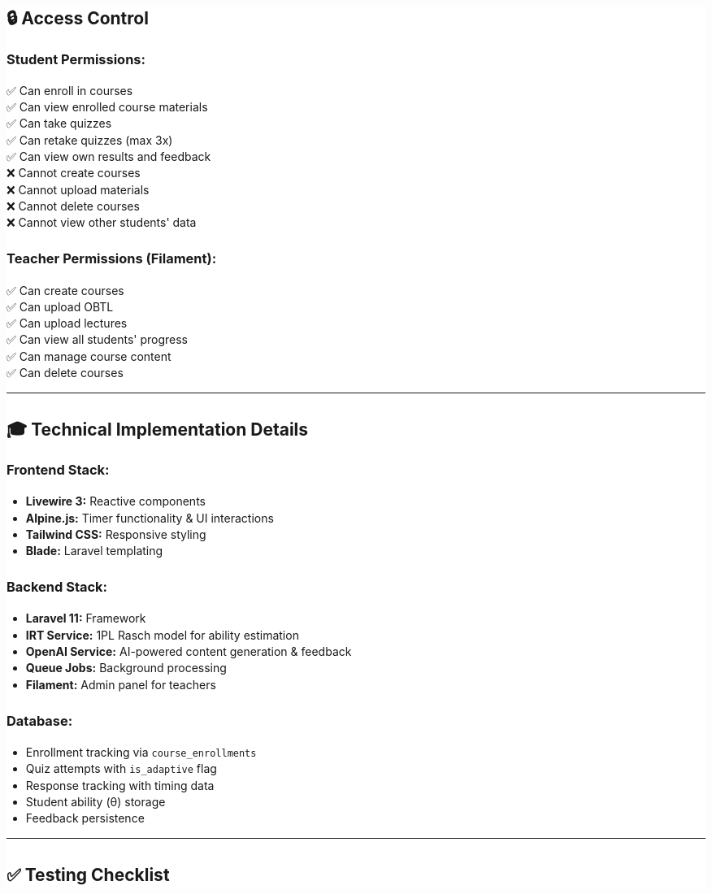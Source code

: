 ## 🔒 Access Control

### Student Permissions:
✅ Can enroll in courses  
✅ Can view enrolled course materials  
✅ Can take quizzes  
✅ Can retake quizzes (max 3x)  
✅ Can view own results and feedback  
❌ Cannot create courses  
❌ Cannot upload materials  
❌ Cannot delete courses  
❌ Cannot view other students' data  

### Teacher Permissions (Filament):
✅ Can create courses  
✅ Can upload OBTL  
✅ Can upload lectures  
✅ Can view all students' progress  
✅ Can manage course content  
✅ Can delete courses  

---

## 🎓 Technical Implementation Details

### Frontend Stack:
- **Livewire 3:** Reactive components
- **Alpine.js:** Timer functionality & UI interactions
- **Tailwind CSS:** Responsive styling
- **Blade:** Laravel templating

### Backend Stack:
- **Laravel 11:** Framework
- **IRT Service:** 1PL Rasch model for ability estimation
- **OpenAI Service:** AI-powered content generation & feedback
- **Queue Jobs:** Background processing
- **Filament:** Admin panel for teachers

### Database:
- Enrollment tracking via `course_enrollments`
- Quiz attempts with `is_adaptive` flag
- Response tracking with timing data
- Student ability (θ) storage
- Feedback persistence

---

## ✅ Testing Checklist
